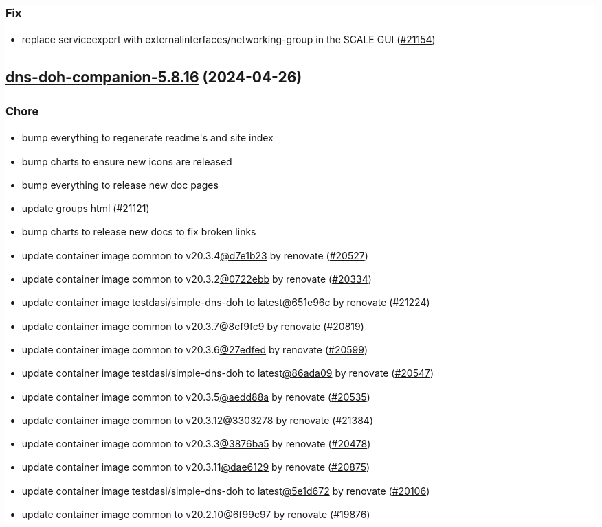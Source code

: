 ### Fix



- replace serviceexpert with externalinterfaces/networking-group in the SCALE GUI ([#21154](https://github.com/truecharts/charts/issues/21154))


## [dns-doh-companion-5.8.16](https://github.com/truecharts/charts/compare/dns-doh-companion-5.6.0...dns-doh-companion-5.8.16) (2024-04-26)

### Chore



- bump everything to regenerate readme's and site index

- bump charts to ensure new icons are released

- bump everything to release new doc pages

- update groups html ([#21121](https://github.com/truecharts/charts/issues/21121))

- bump charts to release new docs to fix broken links

- update container image common to v20.3.4[@d7e1b23](https://github.com/d7e1b23) by renovate ([#20527](https://github.com/truecharts/charts/issues/20527))

- update container image common to v20.3.2[@0722ebb](https://github.com/0722ebb) by renovate ([#20334](https://github.com/truecharts/charts/issues/20334))

- update container image testdasi/simple-dns-doh to latest[@651e96c](https://github.com/651e96c) by renovate ([#21224](https://github.com/truecharts/charts/issues/21224))

- update container image common to v20.3.7[@8cf9fc9](https://github.com/8cf9fc9) by renovate ([#20819](https://github.com/truecharts/charts/issues/20819))

- update container image common to v20.3.6[@27edfed](https://github.com/27edfed) by renovate ([#20599](https://github.com/truecharts/charts/issues/20599))

- update container image testdasi/simple-dns-doh to latest[@86ada09](https://github.com/86ada09) by renovate ([#20547](https://github.com/truecharts/charts/issues/20547))

- update container image common to v20.3.5[@aedd88a](https://github.com/aedd88a) by renovate ([#20535](https://github.com/truecharts/charts/issues/20535))

- update container image common to v20.3.12[@3303278](https://github.com/3303278) by renovate ([#21384](https://github.com/truecharts/charts/issues/21384))

- update container image common to v20.3.3[@3876ba5](https://github.com/3876ba5) by renovate ([#20478](https://github.com/truecharts/charts/issues/20478))

- update container image common to v20.3.11[@dae6129](https://github.com/dae6129) by renovate ([#20875](https://github.com/truecharts/charts/issues/20875))

- update container image testdasi/simple-dns-doh to latest[@5e1d672](https://github.com/5e1d672) by renovate ([#20106](https://github.com/truecharts/charts/issues/20106))

- update container image common to v20.2.10[@6f99c97](https://github.com/6f99c97) by renovate ([#19876](https://github.com/truecharts/charts/issues/19876))
